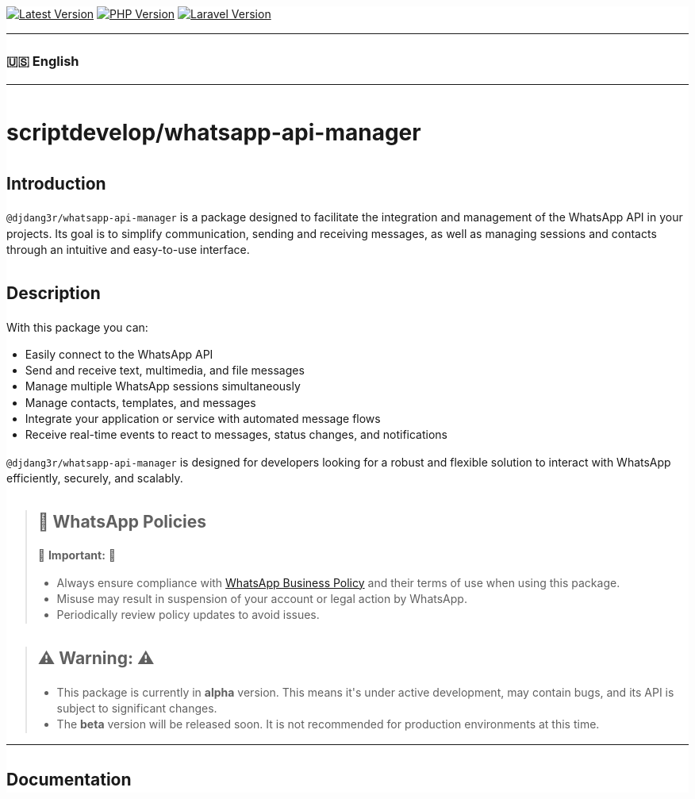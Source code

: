 [![Latest Version](https://img.shields.io/packagist/v/scriptdevelop/whatsapp-manager.svg?style=flat-square)](https://packagist.org/packages/scriptdevelop/whatsapp-manager) 
[![PHP Version](https://img.shields.io/badge/PHP-8.1%2B-8892BF.svg?style=flat-square)](https://php.net/) 
[![Laravel Version](https://img.shields.io/badge/Laravel-10%2B-FF2D20.svg?style=flat-square)](https://laravel.com)

---

### 🇺🇸 English

---

# scriptdevelop/whatsapp-api-manager

## Introduction

`@djdang3r/whatsapp-api-manager` is a package designed to facilitate the integration and management of the WhatsApp API in your projects. Its goal is to simplify communication, sending and receiving messages, as well as managing sessions and contacts through an intuitive and easy-to-use interface.

## Description

With this package you can:

- Easily connect to the WhatsApp API
- Send and receive text, multimedia, and file messages
- Manage multiple WhatsApp sessions simultaneously
- Manage contacts, templates, and messages
- Integrate your application or service with automated message flows
- Receive real-time events to react to messages, status changes, and notifications

`@djdang3r/whatsapp-api-manager` is designed for developers looking for a robust and flexible solution to interact with WhatsApp efficiently, securely, and scalably.

> ## 📢 WhatsApp Policies
>
> 🚫 **Important:** 🚫
> - Always ensure compliance with [WhatsApp Business Policy](https://www.whatsapp.com/legal/business-policy/) and their terms of use when using this package.
> - Misuse may result in suspension of your account or legal action by WhatsApp.
> - Periodically review policy updates to avoid issues.

> ## ⚠️ **Warning:** ⚠️
> - This package is currently in **alpha** version. This means it's under active development, may contain bugs, and its API is subject to significant changes.
> - The **beta** version will be released soon. It is not recommended for production environments at this time.

---

## Documentation
